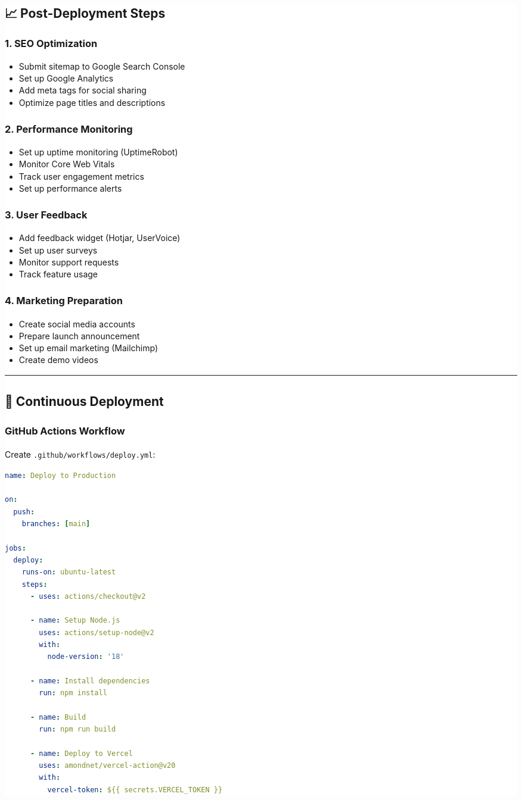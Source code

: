 
## 📈 **Post-Deployment Steps**

### **1. SEO Optimization**
- Submit sitemap to Google Search Console
- Set up Google Analytics
- Add meta tags for social sharing
- Optimize page titles and descriptions

### **2. Performance Monitoring**
- Set up uptime monitoring (UptimeRobot)
- Monitor Core Web Vitals
- Track user engagement metrics
- Set up performance alerts

### **3. User Feedback**
- Add feedback widget (Hotjar, UserVoice)
- Set up user surveys
- Monitor support requests
- Track feature usage

### **4. Marketing Preparation**
- Create social media accounts
- Prepare launch announcement
- Set up email marketing (Mailchimp)
- Create demo videos

---

## 🔄 **Continuous Deployment**

### **GitHub Actions Workflow**
Create `.github/workflows/deploy.yml`:

```yaml
name: Deploy to Production

on:
  push:
    branches: [main]

jobs:
  deploy:
    runs-on: ubuntu-latest
    steps:
      - uses: actions/checkout@v2
      
      - name: Setup Node.js
        uses: actions/setup-node@v2
        with:
          node-version: '18'
          
      - name: Install dependencies
        run: npm install
        
      - name: Build
        run: npm run build
        
      - name: Deploy to Vercel
        uses: amondnet/vercel-action@v20
        with:
          vercel-token: ${{ secrets.VERCEL_TOKEN }}
```